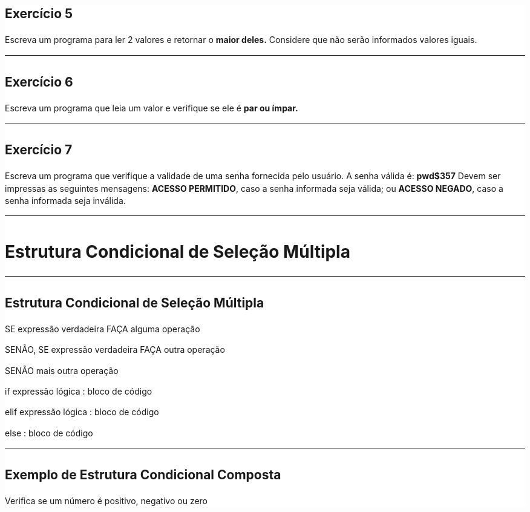 ## Exercício 5
Escreva um programa para
ler 2 valores e retornar o
**maior deles.**
Considere que não serão
informados valores iguais.
***
## Exercício 6
Escreva um programa que
leia um valor e verifique se
ele é **par ou ímpar.**
***
## Exercício 7
Escreva um programa que
verifique a validade de uma
senha fornecida pelo usuário.
A senha válida é: **pwd$357**
Devem ser impressas as
seguintes mensagens:
**ACESSO PERMITIDO**, caso a
senha informada seja válida;
ou
**ACESSO NEGADO**, caso a
senha informada seja inválida.
***
# Estrutura Condicional de Seleção Múltipla
***
## Estrutura Condicional de Seleção Múltipla

SE expressão verdadeira
FAÇA alguma operação

SENÃO, SE expressão verdadeira
FAÇA outra operação

SENÃO mais outra operação

if expressão lógica :
bloco de código

elif expressão lógica :
bloco de código

else :
bloco de código
***
## Exemplo de Estrutura Condicional Composta
Verifica se um número é positivo, negativo ou zero
